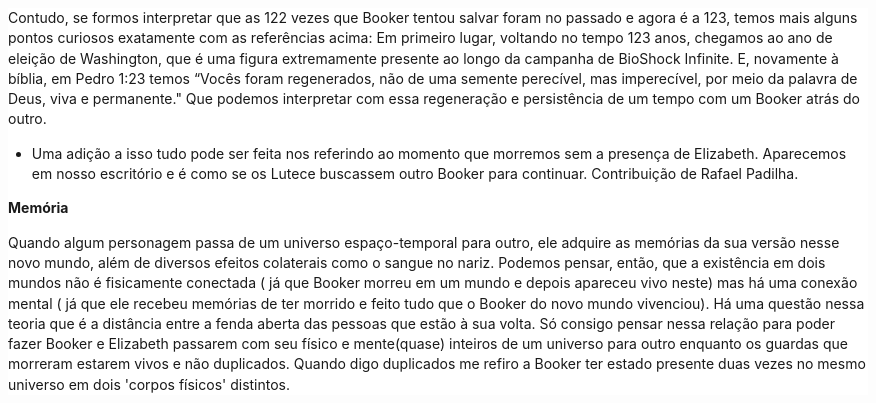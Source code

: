 Contudo, se formos interpretar que as 122 vezes que Booker tentou salvar foram no passado e agora é a 123, temos mais alguns pontos curiosos exatamente com as referências acima: Em primeiro lugar, voltando no tempo 123 anos, chegamos ao ano de eleição de Washington, que é uma figura extremamente presente ao longo da campanha de BioShock Infinite. E, novamente à bíblia, em Pedro 1:23 temos “Vocês foram regenerados, não de uma semente perecível, mas imperecível, por meio da palavra de Deus, viva e permanente." Que podemos interpretar com essa regeneração e persistência de um tempo com um Booker atrás do outro.

- Uma adição a isso tudo pode ser feita nos referindo ao momento que morremos sem a presença de Elizabeth. Aparecemos em nosso escritório e é como se os Lutece buscassem outro Booker para continuar. Contribuição de Rafael Padilha.

**Memória**

Quando algum personagem passa de um universo espaço-temporal para outro, ele adquire as memórias da sua versão nesse novo mundo, além de diversos efeitos colaterais como o sangue no nariz. Podemos pensar, então, que a existência em dois mundos não é fisicamente conectada ( já que Booker morreu em um mundo e depois apareceu vivo neste) mas há uma conexão mental ( já que ele recebeu memórias de ter morrido e feito tudo que o Booker do novo mundo vivenciou). Há uma questão nessa teoria que é a distância entre a fenda aberta das pessoas que estão à sua volta. Só consigo pensar nessa relação para poder fazer Booker e Elizabeth passarem com seu físico e mente(quase) inteiros de um universo para outro enquanto os guardas que morreram estarem vivos e não duplicados. Quando digo duplicados me refiro a Booker ter estado presente duas vezes no mesmo universo em dois 'corpos físicos' distintos.